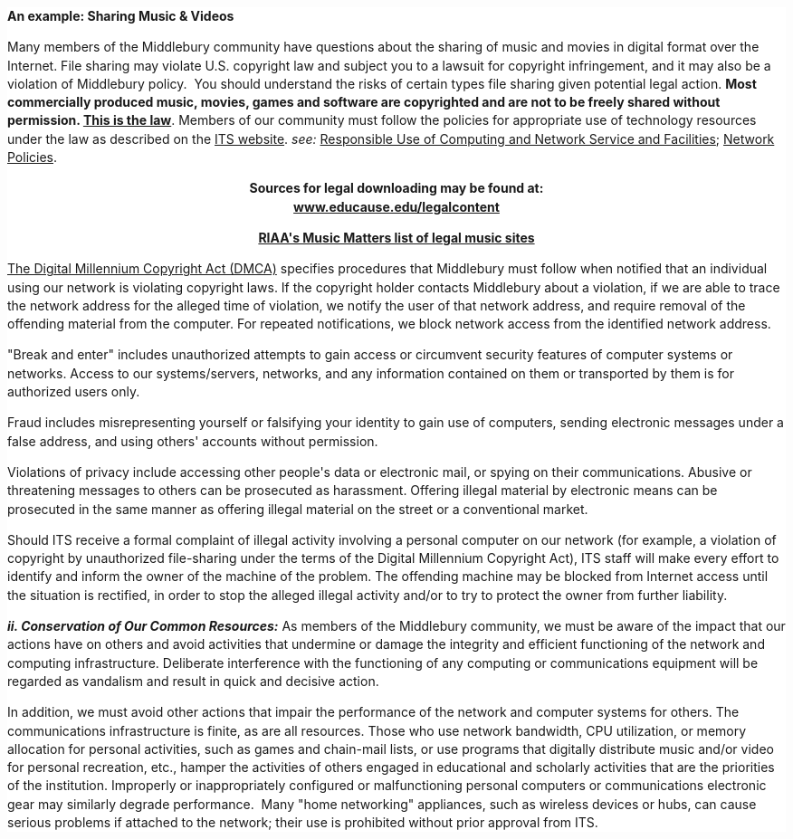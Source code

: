 **An example: Sharing Music & Videos**

Many members of the Middlebury community have questions about the sharing of music and movies in digital format over the Internet. File sharing may violate U.S. copyright law and subject you to a lawsuit for copyright infringement, and it may also be a violation of Middlebury policy.  You should understand the risks of certain types file sharing given potential legal action. **Most commercially produced music, movies, games and software are copyrighted and are not to be freely shared without permission. <span style="text-decoration:underline">This is the law</span>**. Members of our community must follow the policies for appropriate use of technology resources under the law as described on the [ITS website](https://www.middlebury.edu/office/information-technology-services/policies). _see:_ [Responsible Use of Computing and Network Service and Facilities](https://go.middlebury.edu/itsru); [Network Policies](https://go.middlebury.edu/netpolicies).

<p align="center"><strong>Sources for legal downloading may be found at:</strong><strong><br></strong><a href="https://www.educause.edu/legalcontent" target="_blank"><strong>www.educause.edu/legalcontent </strong></a></p>

<p align="center"><a href="https://whymusicmatters.com/find-music" target="_blank"><strong>RIAA's Music Matters list of legal music sites</strong></a></p>

<span style="text-decoration:underline">The Digital Millennium Copyright Act (DMCA)</span> specifies procedures that Middlebury must follow when notified that an individual using our network is violating copyright laws. If the copyright holder contacts Middlebury about a violation, if we are able to trace the network address for the alleged time of violation, we notify the user of that network address, and require removal of the offending material from the computer. For repeated notifications, we block network access from the identified network address.

"Break and enter" includes unauthorized attempts to gain access or circumvent security features of computer systems or networks. Access to our systems/servers, networks, and any information contained on them or transported by them is for authorized users only.

Fraud includes misrepresenting yourself or falsifying your identity to gain use of computers, sending electronic messages under a false address, and using others' accounts without permission.

Violations of privacy include accessing other people's data or electronic mail, or spying on their communications. Abusive or threatening messages to others can be prosecuted as harassment. Offering illegal material by electronic means can be prosecuted in the same manner as offering illegal material on the street or a conventional market.

Should ITS receive a formal complaint of illegal activity involving a personal computer on our network (for example, a violation of copyright by unauthorized file-sharing under the terms of the Digital Millennium Copyright Act), ITS staff will make every effort to identify and inform the owner of the machine of the problem. The offending machine may be blocked from Internet access until the situation is rectified, in order to stop the alleged illegal activity and/or to try to protect the owner from further liability.

_**ii. Conservation of Our Common Resources:**_ As members of the Middlebury community, we must be aware of the impact that our actions have on others and avoid activities that undermine or damage the integrity and efficient functioning of the network and computing infrastructure. Deliberate interference with the functioning of any computing or communications equipment will be regarded as vandalism and result in quick and decisive action.

In addition, we must avoid other actions that impair the performance of the network and computer systems for others. The communications infrastructure is finite, as are all resources. Those who use network bandwidth, CPU utilization, or memory allocation for personal activities, such as games and chain-mail lists, or use programs that digitally distribute music and/or video for personal recreation, etc., hamper the activities of others engaged in educational and scholarly activities that are the priorities of the institution. Improperly or inappropriately configured or malfunctioning personal computers or communications electronic gear may similarly degrade performance.  Many "home networking" appliances, such as wireless devices or hubs, can cause serious problems if attached to the network; their use is prohibited without prior approval from ITS.

